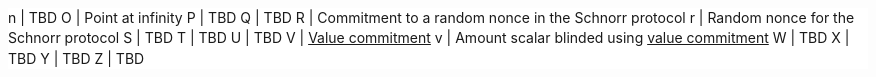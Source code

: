n                | TBD
O                | Point at infinity
P                | TBD
Q                | TBD
R                | Commitment to a random nonce in the Schnorr protocol
r                | Random nonce for the Schnorr protocol
S                | TBD
T                | TBD
U                | TBD
V                | [Value commitment](#value-commitment)
v                | Amount scalar blinded using [value commitment](#value-commitment)
W                | TBD
X                | TBD
Y                | TBD
Z                | TBD


